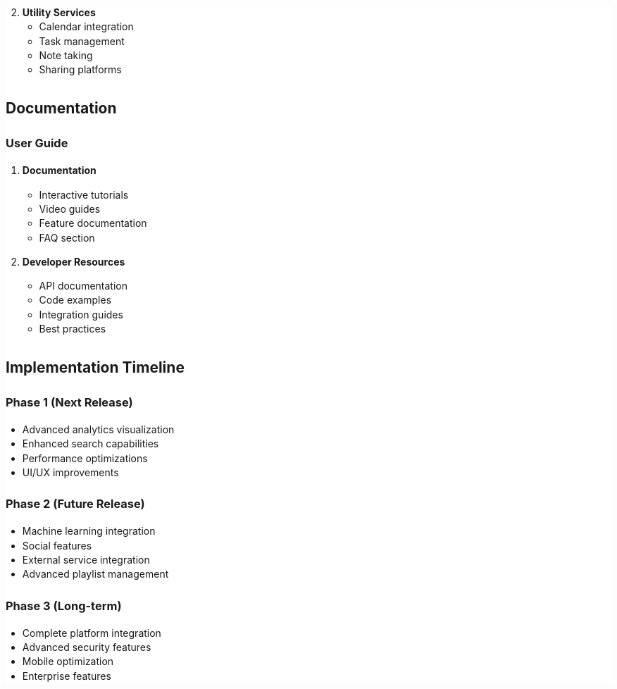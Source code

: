 2. **Utility Services**
   - Calendar integration
   - Task management
   - Note taking
   - Sharing platforms

## Documentation

### User Guide
1. **Documentation**
   - Interactive tutorials
   - Video guides
   - Feature documentation
   - FAQ section

2. **Developer Resources**
   - API documentation
   - Code examples
   - Integration guides
   - Best practices

## Implementation Timeline

### Phase 1 (Next Release)
- Advanced analytics visualization
- Enhanced search capabilities
- Performance optimizations
- UI/UX improvements

### Phase 2 (Future Release)
- Machine learning integration
- Social features
- External service integration
- Advanced playlist management

### Phase 3 (Long-term)
- Complete platform integration
- Advanced security features
- Mobile optimization
- Enterprise features
